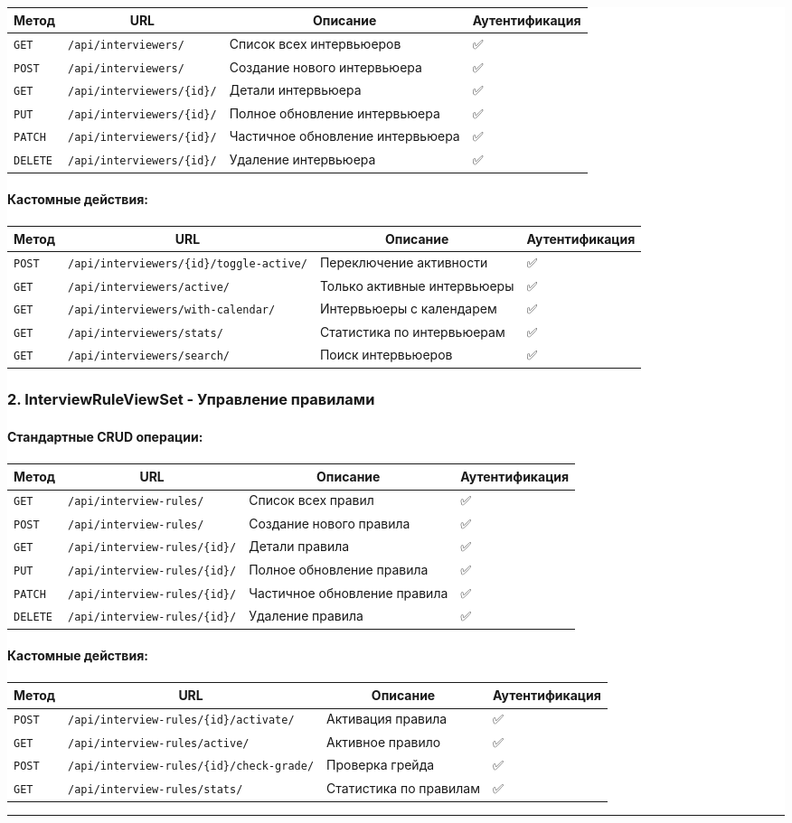 | Метод | URL | Описание | Аутентификация |
|-------|-----|----------|----------------|
| `GET` | `/api/interviewers/` | Список всех интервьюеров | ✅ |
| `POST` | `/api/interviewers/` | Создание нового интервьюера | ✅ |
| `GET` | `/api/interviewers/{id}/` | Детали интервьюера | ✅ |
| `PUT` | `/api/interviewers/{id}/` | Полное обновление интервьюера | ✅ |
| `PATCH` | `/api/interviewers/{id}/` | Частичное обновление интервьюера | ✅ |
| `DELETE` | `/api/interviewers/{id}/` | Удаление интервьюера | ✅ |

#### **Кастомные действия:**

| Метод | URL | Описание | Аутентификация |
|-------|-----|----------|----------------|
| `POST` | `/api/interviewers/{id}/toggle-active/` | Переключение активности | ✅ |
| `GET` | `/api/interviewers/active/` | Только активные интервьюеры | ✅ |
| `GET` | `/api/interviewers/with-calendar/` | Интервьюеры с календарем | ✅ |
| `GET` | `/api/interviewers/stats/` | Статистика по интервьюерам | ✅ |
| `GET` | `/api/interviewers/search/` | Поиск интервьюеров | ✅ |

### 2. **InterviewRuleViewSet** - Управление правилами

#### **Стандартные CRUD операции:**

| Метод | URL | Описание | Аутентификация |
|-------|-----|----------|----------------|
| `GET` | `/api/interview-rules/` | Список всех правил | ✅ |
| `POST` | `/api/interview-rules/` | Создание нового правила | ✅ |
| `GET` | `/api/interview-rules/{id}/` | Детали правила | ✅ |
| `PUT` | `/api/interview-rules/{id}/` | Полное обновление правила | ✅ |
| `PATCH` | `/api/interview-rules/{id}/` | Частичное обновление правила | ✅ |
| `DELETE` | `/api/interview-rules/{id}/` | Удаление правила | ✅ |

#### **Кастомные действия:**

| Метод | URL | Описание | Аутентификация |
|-------|-----|----------|----------------|
| `POST` | `/api/interview-rules/{id}/activate/` | Активация правила | ✅ |
| `GET` | `/api/interview-rules/active/` | Активное правило | ✅ |
| `POST` | `/api/interview-rules/{id}/check-grade/` | Проверка грейда | ✅ |
| `GET` | `/api/interview-rules/stats/` | Статистика по правилам | ✅ |

---